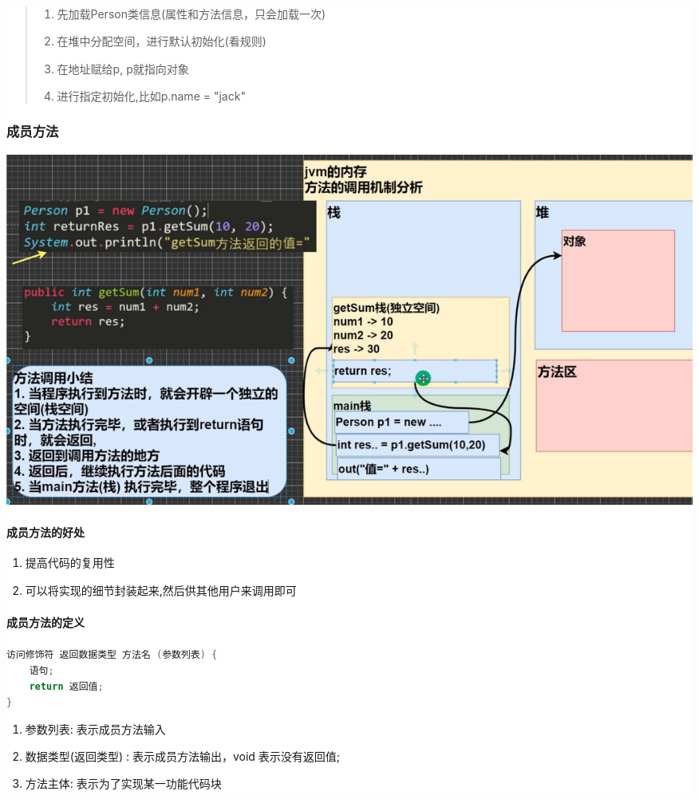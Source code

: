 > 1. 先加载Person类信息(属性和方法信息，只会加载一次)
> 
> 2. 在堆中分配空间，进行默认初始化(看规则)
> 
> 3. 在地址赋给p, p就指向对象
> 
> 4. 进行指定初始化,比如p.name = "jack" 

### 成员方法

![方法调用机制](./06.面向对象/2.java方法调用机制.png)

#### 成员方法的好处

1. 提高代码的复用性

2. 可以将实现的细节封装起来,然后供其他用户来调用即可

#### 成员方法的定义

```java
访问修饰符 返回数据类型 方法名 (参数列表) {
    语句;
    return 返回值;
}
```

1. 参数列表: 表示成员方法输入

2. 数据类型(返回类型) : 表示成员方法输出，void 表示没有返回值;

3. 方法主体: 表示为了实现某一功能代码块
